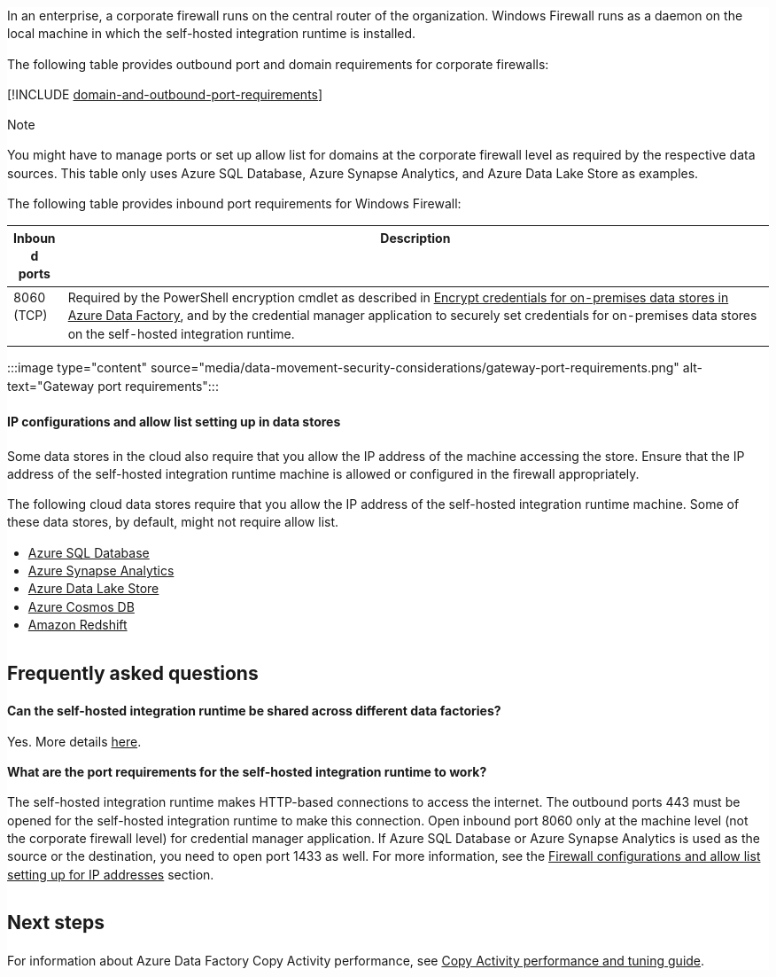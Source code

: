 In an enterprise, a corporate firewall runs on the central router of the organization. Windows Firewall runs as a daemon on the local machine in which the self-hosted integration runtime is installed. 

The following table provides outbound port and domain requirements for corporate firewalls:

[!INCLUDE [domain-and-outbound-port-requirements](includes/domain-and-outbound-port-requirements.md)]

> [!NOTE]
> You might have to manage ports or set up allow list for domains at the corporate firewall level as required by the respective data sources. This table only uses Azure SQL Database, Azure Synapse Analytics, and Azure Data Lake Store as examples.   

The following table provides inbound port requirements for Windows Firewall:

| Inbound ports | Description                              |
| ------------- | ---------------------------------------- |
| 8060 (TCP)    | Required by the PowerShell encryption cmdlet as described in [Encrypt credentials for on-premises data stores in Azure Data Factory](encrypt-credentials-self-hosted-integration-runtime.md), and by the credential manager application to securely set credentials for on-premises data stores on the self-hosted integration runtime. |

:::image type="content" source="media/data-movement-security-considerations/gateway-port-requirements.png" alt-text="Gateway port requirements"::: 

#### IP configurations and allow list setting up in data stores

Some data stores in the cloud also require that you allow the IP address of the machine accessing the store. Ensure that the IP address of the self-hosted integration runtime machine is allowed or configured in the firewall appropriately.

The following cloud data stores require that you allow the IP address of the self-hosted integration runtime machine. Some of these data stores, by default, might not require allow list.

* [Azure SQL Database](/azure/azure-sql/database/firewall-configure)
* [Azure Synapse Analytics](../synapse-analytics/sql-data-warehouse/create-data-warehouse-portal.md)
* [Azure Data Lake Store](../data-lake-store/data-lake-store-secure-data.md#set-ip-address-range-for-data-access)
* [Azure Cosmos DB](../cosmos-db/how-to-configure-firewall.md)
* [Amazon Redshift](https://docs.aws.amazon.com/redshift/latest/gsg/rs-gsg-authorize-cluster-access.html) 

## Frequently asked questions

**Can the self-hosted integration runtime be shared across different data factories?**

Yes. More details [here](https://azure.microsoft.com/blog/sharing-a-self-hosted-integration-runtime-infrastructure-with-multiple-data-factories/).

**What are the port requirements for the self-hosted integration runtime to work?**

The self-hosted integration runtime makes HTTP-based connections to access the internet. The outbound ports 443 must be opened for the self-hosted integration runtime to make this connection. Open inbound port 8060 only at the machine level (not the corporate firewall level) for credential manager application. If Azure SQL Database or Azure Synapse Analytics is used as the source or the destination, you need to open port 1433 as well. For more information, see the [Firewall configurations and allow list setting up for IP addresses](#firewall-configurations-and-allow-list-setting-up-for-ip-addresses) section.

## Next steps

For information about Azure Data Factory Copy Activity performance, see [Copy Activity performance and tuning guide](copy-activity-performance.md).
